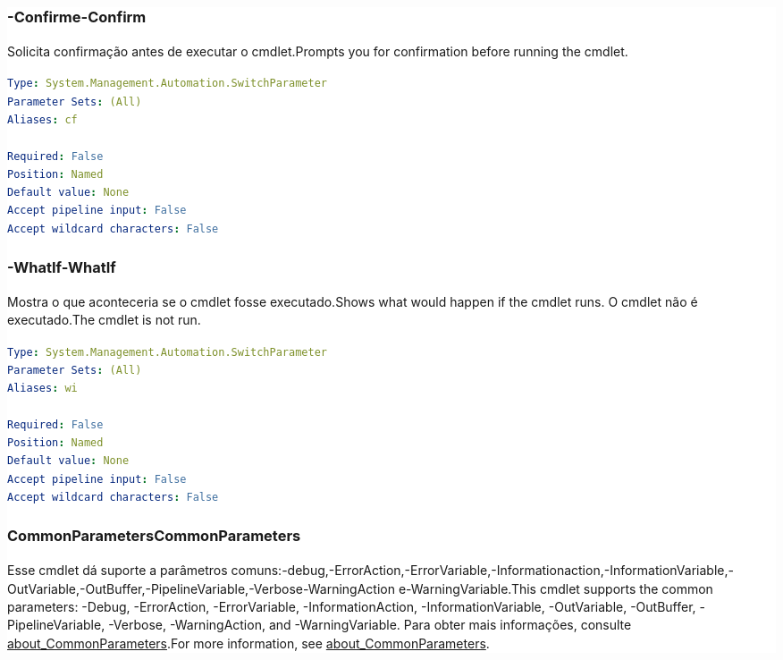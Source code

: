 ### <span data-ttu-id="5c99d-131">-Confirme</span><span class="sxs-lookup"><span data-stu-id="5c99d-131">-Confirm</span></span>
<span data-ttu-id="5c99d-132">Solicita confirmação antes de executar o cmdlet.</span><span class="sxs-lookup"><span data-stu-id="5c99d-132">Prompts you for confirmation before running the cmdlet.</span></span>

```yaml
Type: System.Management.Automation.SwitchParameter
Parameter Sets: (All)
Aliases: cf

Required: False
Position: Named
Default value: None
Accept pipeline input: False
Accept wildcard characters: False
```

### <span data-ttu-id="5c99d-133">-WhatIf</span><span class="sxs-lookup"><span data-stu-id="5c99d-133">-WhatIf</span></span>
<span data-ttu-id="5c99d-134">Mostra o que aconteceria se o cmdlet fosse executado.</span><span class="sxs-lookup"><span data-stu-id="5c99d-134">Shows what would happen if the cmdlet runs.</span></span> <span data-ttu-id="5c99d-135">O cmdlet não é executado.</span><span class="sxs-lookup"><span data-stu-id="5c99d-135">The cmdlet is not run.</span></span>

```yaml
Type: System.Management.Automation.SwitchParameter
Parameter Sets: (All)
Aliases: wi

Required: False
Position: Named
Default value: None
Accept pipeline input: False
Accept wildcard characters: False
```

### <span data-ttu-id="5c99d-136">CommonParameters</span><span class="sxs-lookup"><span data-stu-id="5c99d-136">CommonParameters</span></span>
<span data-ttu-id="5c99d-137">Esse cmdlet dá suporte a parâmetros comuns:-debug,-ErrorAction,-ErrorVariable,-Informationaction,-InformationVariable,-OutVariable,-OutBuffer,-PipelineVariable,-Verbose-WarningAction e-WarningVariable.</span><span class="sxs-lookup"><span data-stu-id="5c99d-137">This cmdlet supports the common parameters: -Debug, -ErrorAction, -ErrorVariable, -InformationAction, -InformationVariable, -OutVariable, -OutBuffer, -PipelineVariable, -Verbose, -WarningAction, and -WarningVariable.</span></span> <span data-ttu-id="5c99d-138">Para obter mais informações, consulte [about_CommonParameters](http://go.microsoft.com/fwlink/?LinkID=113216).</span><span class="sxs-lookup"><span data-stu-id="5c99d-138">For more information, see [about_CommonParameters](http://go.microsoft.com/fwlink/?LinkID=113216).</span></span>
